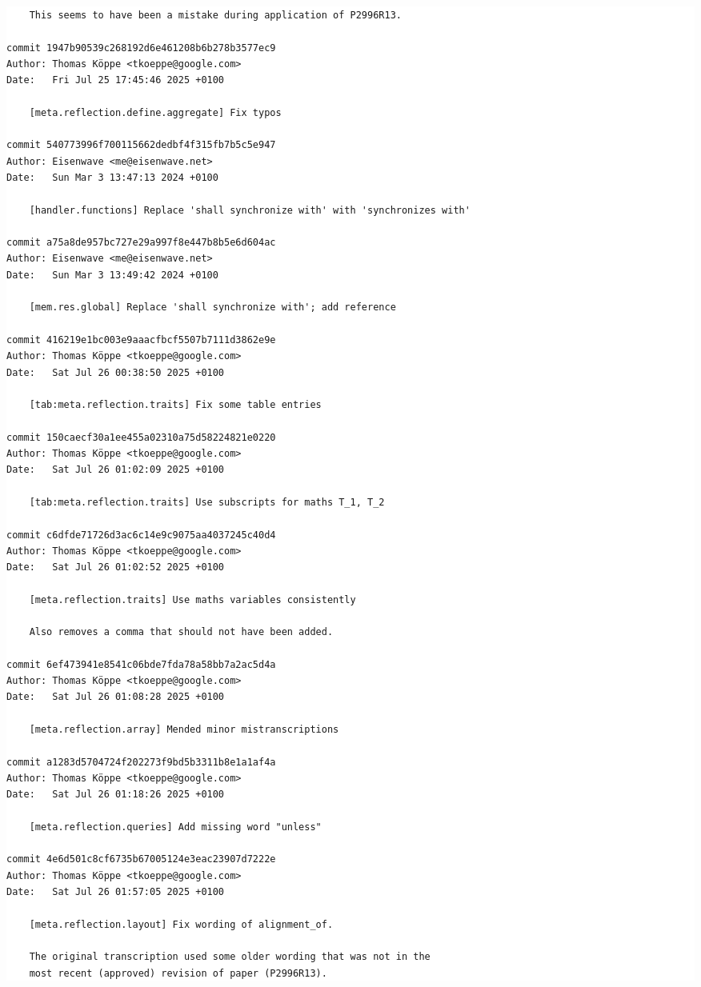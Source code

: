         This seems to have been a mistake during application of P2996R13.

    commit 1947b90539c268192d6e461208b6b278b3577ec9
    Author: Thomas Köppe <tkoeppe@google.com>
    Date:   Fri Jul 25 17:45:46 2025 +0100

        [meta.reflection.define.aggregate] Fix typos

    commit 540773996f700115662dedbf4f315fb7b5c5e947
    Author: Eisenwave <me@eisenwave.net>
    Date:   Sun Mar 3 13:47:13 2024 +0100

        [handler.functions] Replace 'shall synchronize with' with 'synchronizes with'

    commit a75a8de957bc727e29a997f8e447b8b5e6d604ac
    Author: Eisenwave <me@eisenwave.net>
    Date:   Sun Mar 3 13:49:42 2024 +0100

        [mem.res.global] Replace 'shall synchronize with'; add reference

    commit 416219e1bc003e9aaacfbcf5507b7111d3862e9e
    Author: Thomas Köppe <tkoeppe@google.com>
    Date:   Sat Jul 26 00:38:50 2025 +0100

        [tab:meta.reflection.traits] Fix some table entries

    commit 150caecf30a1ee455a02310a75d58224821e0220
    Author: Thomas Köppe <tkoeppe@google.com>
    Date:   Sat Jul 26 01:02:09 2025 +0100

        [tab:meta.reflection.traits] Use subscripts for maths T_1, T_2

    commit c6dfde71726d3ac6c14e9c9075aa4037245c40d4
    Author: Thomas Köppe <tkoeppe@google.com>
    Date:   Sat Jul 26 01:02:52 2025 +0100

        [meta.reflection.traits] Use maths variables consistently

        Also removes a comma that should not have been added.

    commit 6ef473941e8541c06bde7fda78a58bb7a2ac5d4a
    Author: Thomas Köppe <tkoeppe@google.com>
    Date:   Sat Jul 26 01:08:28 2025 +0100

        [meta.reflection.array] Mended minor mistranscriptions

    commit a1283d5704724f202273f9bd5b3311b8e1a1af4a
    Author: Thomas Köppe <tkoeppe@google.com>
    Date:   Sat Jul 26 01:18:26 2025 +0100

        [meta.reflection.queries] Add missing word "unless"

    commit 4e6d501c8cf6735b67005124e3eac23907d7222e
    Author: Thomas Köppe <tkoeppe@google.com>
    Date:   Sat Jul 26 01:57:05 2025 +0100

        [meta.reflection.layout] Fix wording of alignment_of.

        The original transcription used some older wording that was not in the
        most recent (approved) revision of paper (P2996R13).
